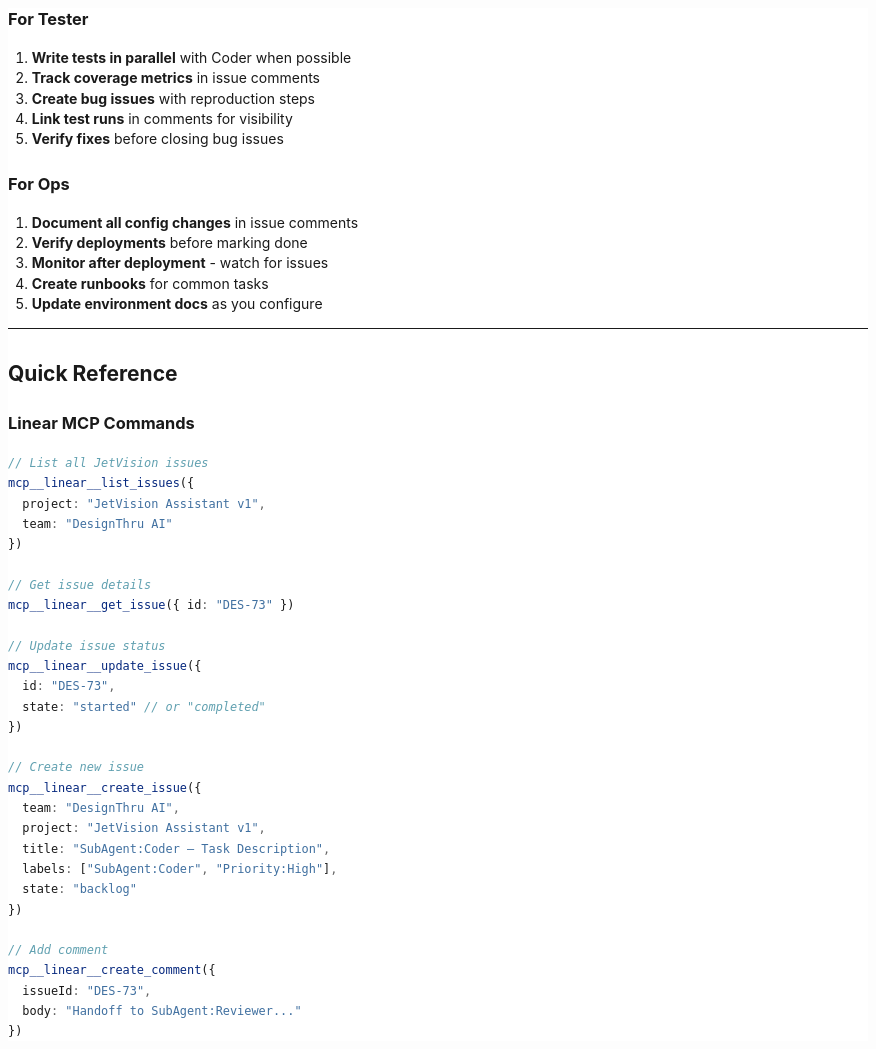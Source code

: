 ### For Tester

1. **Write tests in parallel** with Coder when possible
2. **Track coverage metrics** in issue comments
3. **Create bug issues** with reproduction steps
4. **Link test runs** in comments for visibility
5. **Verify fixes** before closing bug issues

### For Ops

1. **Document all config changes** in issue comments
2. **Verify deployments** before marking done
3. **Monitor after deployment** - watch for issues
4. **Create runbooks** for common tasks
5. **Update environment docs** as you configure

---

## Quick Reference

### Linear MCP Commands

```typescript
// List all JetVision issues
mcp__linear__list_issues({
  project: "JetVision Assistant v1",
  team: "DesignThru AI"
})

// Get issue details
mcp__linear__get_issue({ id: "DES-73" })

// Update issue status
mcp__linear__update_issue({
  id: "DES-73",
  state: "started" // or "completed"
})

// Create new issue
mcp__linear__create_issue({
  team: "DesignThru AI",
  project: "JetVision Assistant v1",
  title: "SubAgent:Coder — Task Description",
  labels: ["SubAgent:Coder", "Priority:High"],
  state: "backlog"
})

// Add comment
mcp__linear__create_comment({
  issueId: "DES-73",
  body: "Handoff to SubAgent:Reviewer..."
})
```
